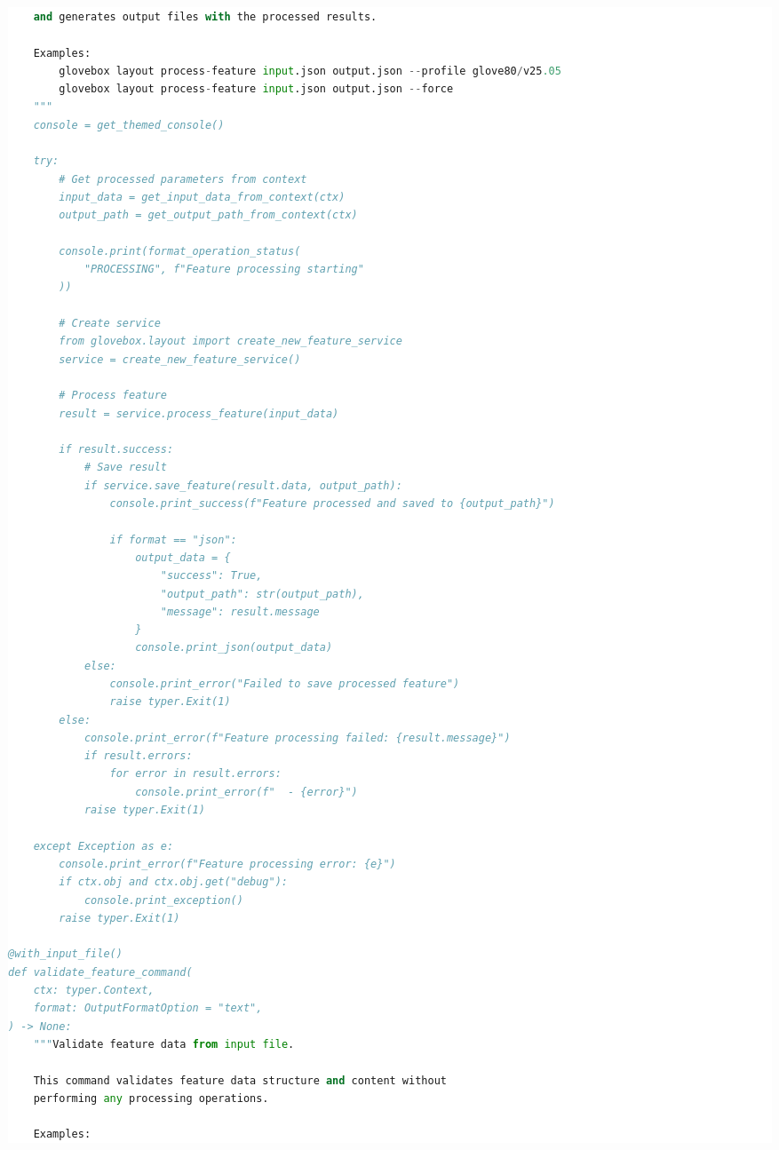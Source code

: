 ```python
    and generates output files with the processed results.
    
    Examples:
        glovebox layout process-feature input.json output.json --profile glove80/v25.05
        glovebox layout process-feature input.json output.json --force
    """
    console = get_themed_console()
    
    try:
        # Get processed parameters from context
        input_data = get_input_data_from_context(ctx)
        output_path = get_output_path_from_context(ctx)
        
        console.print(format_operation_status(
            "PROCESSING", f"Feature processing starting"
        ))
        
        # Create service
        from glovebox.layout import create_new_feature_service
        service = create_new_feature_service()
        
        # Process feature
        result = service.process_feature(input_data)
        
        if result.success:
            # Save result
            if service.save_feature(result.data, output_path):
                console.print_success(f"Feature processed and saved to {output_path}")
                
                if format == "json":
                    output_data = {
                        "success": True,
                        "output_path": str(output_path),
                        "message": result.message
                    }
                    console.print_json(output_data)
            else:
                console.print_error("Failed to save processed feature")
                raise typer.Exit(1)
        else:
            console.print_error(f"Feature processing failed: {result.message}")
            if result.errors:
                for error in result.errors:
                    console.print_error(f"  - {error}")
            raise typer.Exit(1)
        
    except Exception as e:
        console.print_error(f"Feature processing error: {e}")
        if ctx.obj and ctx.obj.get("debug"):
            console.print_exception()
        raise typer.Exit(1)

@with_input_file()
def validate_feature_command(
    ctx: typer.Context,
    format: OutputFormatOption = "text",
) -> None:
    """Validate feature data from input file.
    
    This command validates feature data structure and content without
    performing any processing operations.
    
    Examples:
```